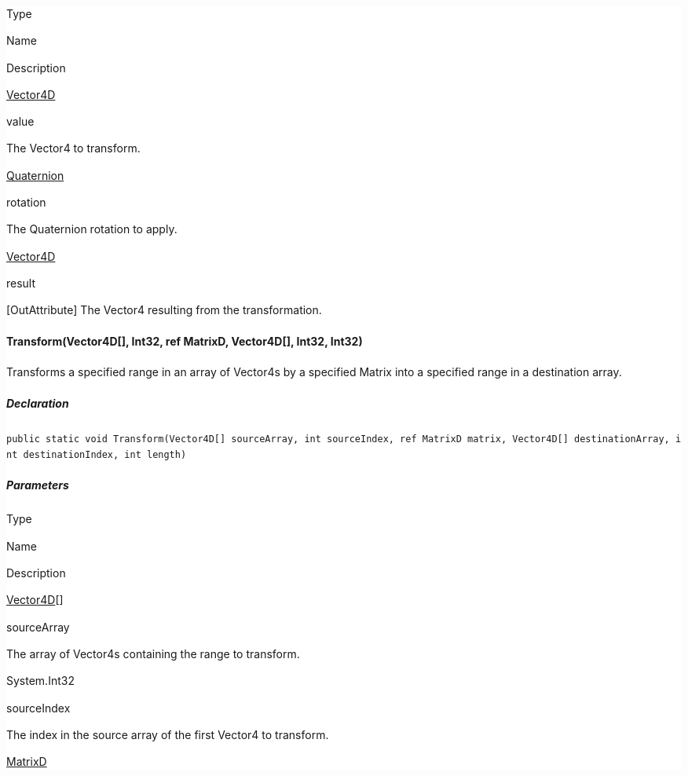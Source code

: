 Type

Name

Description

[Vector4D](https://keensoftwarehouse.github.io/SpaceEngineersModAPI/api/VRageMath.Vector4D.html)

value

The Vector4 to transform.

[Quaternion](https://keensoftwarehouse.github.io/SpaceEngineersModAPI/api/VRageMath.Quaternion.html)

rotation

The Quaternion rotation to apply.

[Vector4D](https://keensoftwarehouse.github.io/SpaceEngineersModAPI/api/VRageMath.Vector4D.html)

result

\[OutAttribute\] The Vector4 resulting from the transformation.

#### [](#VRageMath_Vector4D_Transform_VRageMath_Vector4D___System_Int32_VRageMath_MatrixD__VRageMath_Vector4D___System_Int32_System_Int32_)Transform(Vector4D\[\], Int32, ref MatrixD, Vector4D\[\], Int32, Int32)

Transforms a specified range in an array of Vector4s by a specified Matrix into a specified range in a destination array.

##### Declaration

```
public static void Transform(Vector4D[] sourceArray, int sourceIndex, ref MatrixD matrix, Vector4D[] destinationArray, int destinationIndex, int length)
```

##### Parameters

Type

Name

Description

[Vector4D](https://keensoftwarehouse.github.io/SpaceEngineersModAPI/api/VRageMath.Vector4D.html)\[\]

sourceArray

The array of Vector4s containing the range to transform.

System.Int32

sourceIndex

The index in the source array of the first Vector4 to transform.

[MatrixD](https://keensoftwarehouse.github.io/SpaceEngineersModAPI/api/VRageMath.MatrixD.html)
